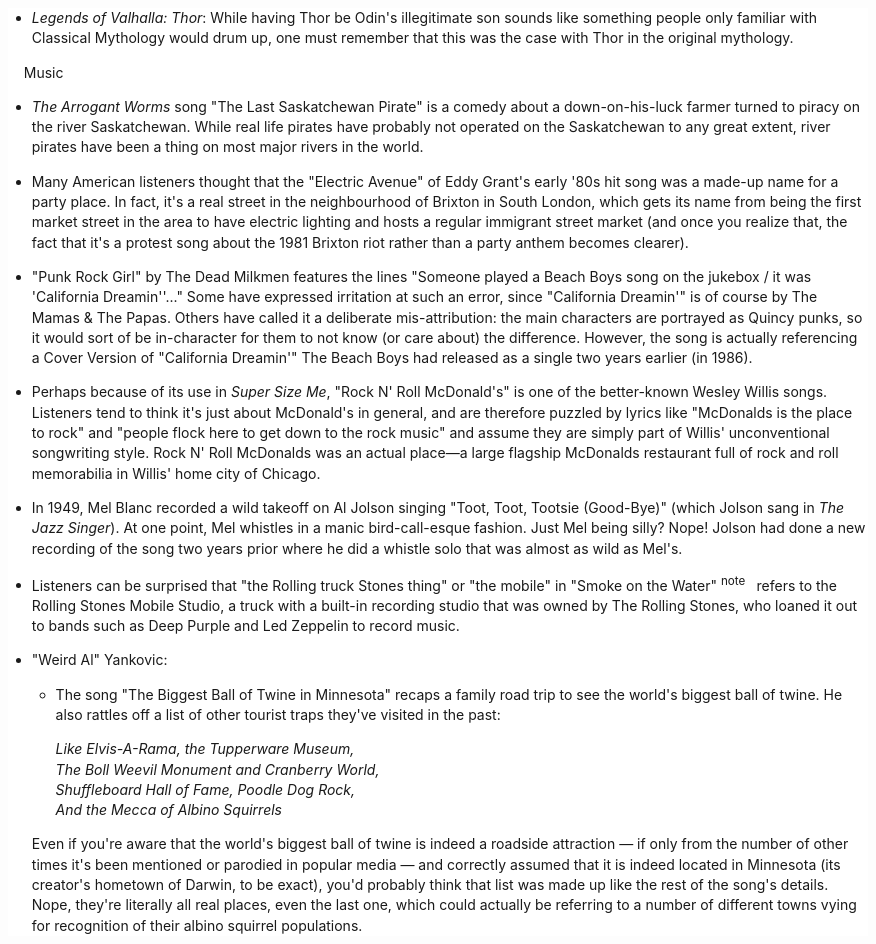 -   _Legends of Valhalla: Thor_: While having Thor be Odin's illegitimate son sounds like something people only familiar with Classical Mythology would drum up, one must remember that this was the case with Thor in the original mythology.

    Music 

-   _The Arrogant Worms_ song "The Last Saskatchewan Pirate" is a comedy about a down-on-his-luck farmer turned to piracy on the river Saskatchewan. While real life pirates have probably not operated on the Saskatchewan to any great extent, river pirates have been a thing on most major rivers in the world.
-   Many American listeners thought that the "Electric Avenue" of Eddy Grant's early '80s hit song was a made-up name for a party place. In fact, it's a real street in the neighbourhood of Brixton in South London, which gets its name from being the first market street in the area to have electric lighting and hosts a regular immigrant street market (and once you realize that, the fact that it's a protest song about the 1981 Brixton riot rather than a party anthem becomes clearer).
-   "Punk Rock Girl" by The Dead Milkmen features the lines "Someone played a Beach Boys song on the jukebox / it was 'California Dreamin''..." Some have expressed irritation at such an error, since "California Dreamin'" is of course by The Mamas & The Papas. Others have called it a deliberate mis-attribution: the main characters are portrayed as Quincy punks, so it would sort of be in-character for them to not know (or care about) the difference. However, the song is actually referencing a Cover Version of "California Dreamin'" The Beach Boys had released as a single two years earlier (in 1986).
-   Perhaps because of its use in _Super Size Me_, "Rock N' Roll McDonald's" is one of the better-known Wesley Willis songs. Listeners tend to think it's just about McDonald's in general, and are therefore puzzled by lyrics like "McDonalds is the place to rock" and "people flock here to get down to the rock music" and assume they are simply part of Willis' unconventional songwriting style. Rock N' Roll McDonalds was an actual place—a large flagship McDonalds restaurant full of rock and roll memorabilia in Willis' home city of Chicago.
-   In 1949, Mel Blanc recorded a wild takeoff on Al Jolson singing "Toot, Toot, Tootsie (Good-Bye)" (which Jolson sang in _The Jazz Singer_). At one point, Mel whistles in a manic bird-call-esque fashion. Just Mel being silly? Nope! Jolson had done a new recording of the song two years prior where he did a whistle solo that was almost as wild as Mel's.
-   Listeners can be surprised that "the Rolling truck Stones thing" or "the mobile" in "Smoke on the Water" <sup>note&nbsp;</sup>  refers to the Rolling Stones Mobile Studio, a truck with a built-in recording studio that was owned by The Rolling Stones, who loaned it out to bands such as Deep Purple and Led Zeppelin to record music.
-   "Weird Al" Yankovic:
    
    -   The song "The Biggest Ball of Twine in Minnesota" recaps a family road trip to see the world's biggest ball of twine. He also rattles off a list of other tourist traps they've visited in the past:
        
        _Like Elvis-A-Rama, the Tupperware Museum,  
        The Boll Weevil Monument and Cranberry World,  
        Shuffleboard Hall of Fame, Poodle Dog Rock,  
        And the Mecca of Albino Squirrels_
        
    
    Even if you're aware that the world's biggest ball of twine is indeed a roadside attraction — if only from the number of other times it's been mentioned or parodied in popular media — and correctly assumed that it is indeed located in Minnesota (its creator's hometown of Darwin, to be exact), you'd probably think that list was made up like the rest of the song's details. Nope, they're literally all real places, even the last one, which could actually be referring to a number of different towns vying for recognition of their albino squirrel populations.
    